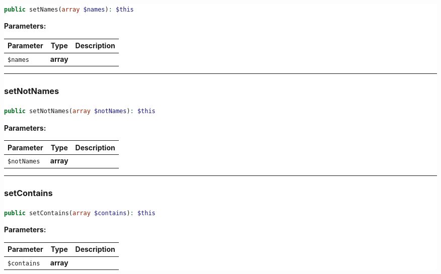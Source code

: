 

```php
public setNames(array $names): $this
```








**Parameters:**

| Parameter | Type | Description |
|-----------|------|-------------|
| `$names` | **array** |  |




***

### setNotNames



```php
public setNotNames(array $notNames): $this
```








**Parameters:**

| Parameter | Type | Description |
|-----------|------|-------------|
| `$notNames` | **array** |  |




***

### setContains



```php
public setContains(array $contains): $this
```








**Parameters:**

| Parameter | Type | Description |
|-----------|------|-------------|
| `$contains` | **array** |  |
